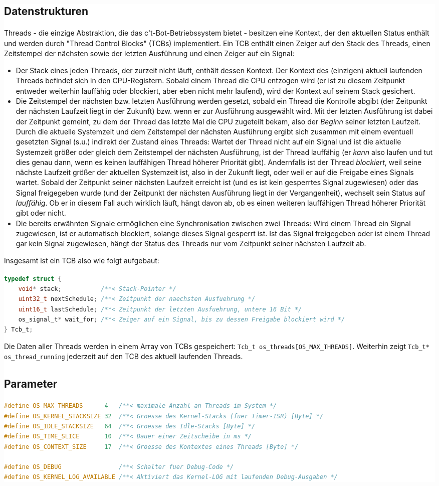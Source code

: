 ## Datenstrukturen

Threads - die einzige Abstraktion, die das c't-Bot-Betriebssystem bietet - besitzen eine Kontext, der den aktuellen Status enthält und werden durch "Thread Control Blocks" (TCBs) implementiert. Ein TCB enthält einen Zeiger auf den Stack des Threads, einen Zeitstempel der nächsten sowie der letzten Ausführung und einen Zeiger auf ein Signal:

* Der Stack eines jeden Threads, der zurzeit nicht läuft, enthält dessen Kontext. Der Kontext des (einzigen) aktuell laufenden Threads befindet sich in den CPU-Registern. Sobald einem Thread die CPU entzogen wird (er ist zu diesem Zeitpunkt entweder weiterhin lauffähig oder blockiert, aber eben nicht mehr laufend), wird der Kontext auf seinem Stack gesichert.
* Die Zeitstempel der nächsten bzw. letzten Ausführung werden gesetzt, sobald ein Thread die Kontrolle abgibt (der Zeitpunkt der nächsten Laufzeit liegt in der Zukunft) bzw. wenn er zur Ausführung ausgewählt wird. Mit der letzten Ausführung ist dabei der Zeitpunkt gemeint, zu dem der Thread das letzte Mal die CPU zugeteilt bekam, also der *Beginn* seiner letzten Laufzeit. Durch die aktuelle Systemzeit und dem Zeitstempel der nächsten Ausführung ergibt sich zusammen mit einem eventuell gesetzten Signal (s.u.) indirekt der Zustand eines Threads: Wartet der Thread nicht auf ein Signal und ist die aktuelle Systemzeit größer oder gleich dem Zeitstempel der nächsten Ausführung, ist der Thread lauffähig (er *kann* also laufen und tut dies genau dann, wenn es keinen lauffähigen Thread höherer Priorität gibt). Andernfalls ist der Thread *blockiert*, weil seine nächste Laufzeit größer der aktuellen Systemzeit ist, also in der Zukunft liegt, oder weil er auf die Freigabe eines Signals wartet. Sobald der Zeitpunkt seiner nächsten Laufzeit erreicht ist (und es ist kein gesperrtes Signal zugewiesen) oder das Signal freigegeben wurde (und der Zeitpunkt der nächsten Ausführung liegt in der Vergangenheit), wechselt sein Status auf *lauffähig*. Ob er in diesem Fall auch wirklich läuft, hängt davon ab, ob es einen weiteren lauffähigen Thread höherer Priorität gibt oder nicht.
* Die bereits erwähnten Signale ermöglichen eine Synchronisation zwischen zwei Threads: Wird einem Thread ein Signal zugewiesen, ist er automatisch blockiert, solange dieses Signal gesperrt ist. Ist das Signal freigegeben oder ist einem Thread gar kein Signal zugewiesen, hängt der Status des Threads nur vom Zeitpunkt seiner nächsten Laufzeit ab.

Insgesamt ist ein TCB also wie folgt aufgebaut:

```C
typedef struct {
    void* stack;           /**< Stack-Pointer */
    uint32_t nextSchedule; /**< Zeitpunkt der naechsten Ausfuehrung */
    uint16_t lastSchedule; /**< Zeitpunkt der letzten Ausfuehrung, untere 16 Bit */
    os_signal_t* wait_for; /**< Zeiger auf ein Signal, bis zu dessen Freigabe blockiert wird */
} Tcb_t;
```

Die Daten aller Threads werden in einem Array von TCBs gespeichert: `Tcb_t os_threads[OS_MAX_THREADS]`.
Weiterhin zeigt `Tcb_t* os_thread_running` jederzeit auf den TCB des aktuell laufenden Threads.

## Parameter

```C
#define OS_MAX_THREADS      4   /**< maximale Anzahl an Threads im System */
#define OS_KERNEL_STACKSIZE 32  /**< Groesse des Kernel-Stacks (fuer Timer-ISR) [Byte] */
#define OS_IDLE_STACKSIZE   64  /**< Groesse des Idle-Stacks [Byte] */
#define OS_TIME_SLICE       10  /**< Dauer einer Zeitscheibe in ms */
#define OS_CONTEXT_SIZE     17  /**< Groesse des Kontextes eines Threads [Byte] */

#define OS_DEBUG                /**< Schalter fuer Debug-Code */
#define OS_KERNEL_LOG_AVAILABLE /**< Aktiviert das Kernel-LOG mit laufenden Debug-Ausgaben */
```
